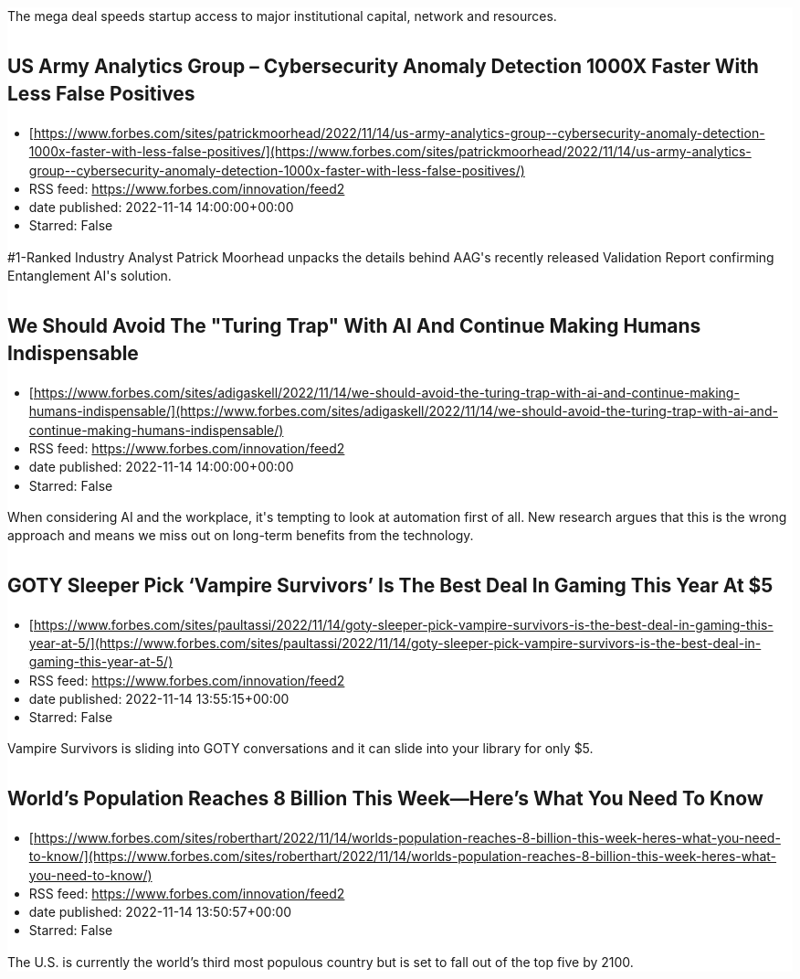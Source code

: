 The mega deal speeds startup access to major institutional capital, network and resources.

## US Army Analytics Group – Cybersecurity Anomaly Detection 1000X Faster With Less False Positives
 - [https://www.forbes.com/sites/patrickmoorhead/2022/11/14/us-army-analytics-group--cybersecurity-anomaly-detection-1000x-faster-with-less-false-positives/](https://www.forbes.com/sites/patrickmoorhead/2022/11/14/us-army-analytics-group--cybersecurity-anomaly-detection-1000x-faster-with-less-false-positives/)
 - RSS feed: https://www.forbes.com/innovation/feed2
 - date published: 2022-11-14 14:00:00+00:00
 - Starred: False

#1-Ranked Industry Analyst Patrick Moorhead unpacks the details behind AAG's recently released Validation Report confirming Entanglement AI's solution.

## We Should Avoid The "Turing Trap" With AI And Continue Making Humans Indispensable
 - [https://www.forbes.com/sites/adigaskell/2022/11/14/we-should-avoid-the-turing-trap-with-ai-and-continue-making-humans-indispensable/](https://www.forbes.com/sites/adigaskell/2022/11/14/we-should-avoid-the-turing-trap-with-ai-and-continue-making-humans-indispensable/)
 - RSS feed: https://www.forbes.com/innovation/feed2
 - date published: 2022-11-14 14:00:00+00:00
 - Starred: False

When considering AI and the workplace, it's tempting to look at automation first of all. New research argues that this is the wrong approach and means we miss out on long-term benefits from the technology.

## GOTY Sleeper Pick ‘Vampire Survivors’ Is The Best Deal In Gaming This Year At $5
 - [https://www.forbes.com/sites/paultassi/2022/11/14/goty-sleeper-pick-vampire-survivors-is-the-best-deal-in-gaming-this-year-at-5/](https://www.forbes.com/sites/paultassi/2022/11/14/goty-sleeper-pick-vampire-survivors-is-the-best-deal-in-gaming-this-year-at-5/)
 - RSS feed: https://www.forbes.com/innovation/feed2
 - date published: 2022-11-14 13:55:15+00:00
 - Starred: False

Vampire Survivors is sliding into GOTY conversations and it can slide into your library for only $5.

## World’s Population Reaches 8 Billion This Week—Here’s What You Need To Know
 - [https://www.forbes.com/sites/roberthart/2022/11/14/worlds-population-reaches-8-billion-this-week-heres-what-you-need-to-know/](https://www.forbes.com/sites/roberthart/2022/11/14/worlds-population-reaches-8-billion-this-week-heres-what-you-need-to-know/)
 - RSS feed: https://www.forbes.com/innovation/feed2
 - date published: 2022-11-14 13:50:57+00:00
 - Starred: False

The U.S. is currently the world’s third most populous country but is set to fall out of the top five by 2100.

